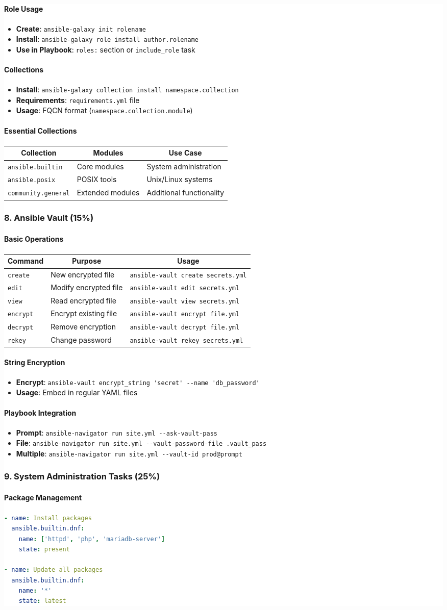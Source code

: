 #### Role Usage
- **Create**: `ansible-galaxy init rolename`
- **Install**: `ansible-galaxy role install author.rolename`
- **Use in Playbook**: `roles:` section or `include_role` task

#### Collections
- **Install**: `ansible-galaxy collection install namespace.collection`
- **Requirements**: `requirements.yml` file
- **Usage**: FQCN format (`namespace.collection.module`)

#### Essential Collections
| Collection | Modules | Use Case |
|------------|---------|----------|
| `ansible.builtin` | Core modules | System administration |
| `ansible.posix` | POSIX tools | Unix/Linux systems |
| `community.general` | Extended modules | Additional functionality |

### 8. Ansible Vault (15%)

#### Basic Operations
| Command | Purpose | Usage |
|---------|---------|-------|
| `create` | New encrypted file | `ansible-vault create secrets.yml` |
| `edit` | Modify encrypted file | `ansible-vault edit secrets.yml` |
| `view` | Read encrypted file | `ansible-vault view secrets.yml` |
| `encrypt` | Encrypt existing file | `ansible-vault encrypt file.yml` |
| `decrypt` | Remove encryption | `ansible-vault decrypt file.yml` |
| `rekey` | Change password | `ansible-vault rekey secrets.yml` |

#### String Encryption
- **Encrypt**: `ansible-vault encrypt_string 'secret' --name 'db_password'`
- **Usage**: Embed in regular YAML files

#### Playbook Integration
- **Prompt**: `ansible-navigator run site.yml --ask-vault-pass`
- **File**: `ansible-navigator run site.yml --vault-password-file .vault_pass`
- **Multiple**: `ansible-navigator run site.yml --vault-id prod@prompt`

### 9. System Administration Tasks (25%)

#### Package Management
```yaml
- name: Install packages
  ansible.builtin.dnf:
    name: ['httpd', 'php', 'mariadb-server']
    state: present
    
- name: Update all packages
  ansible.builtin.dnf:
    name: '*'
    state: latest
```

